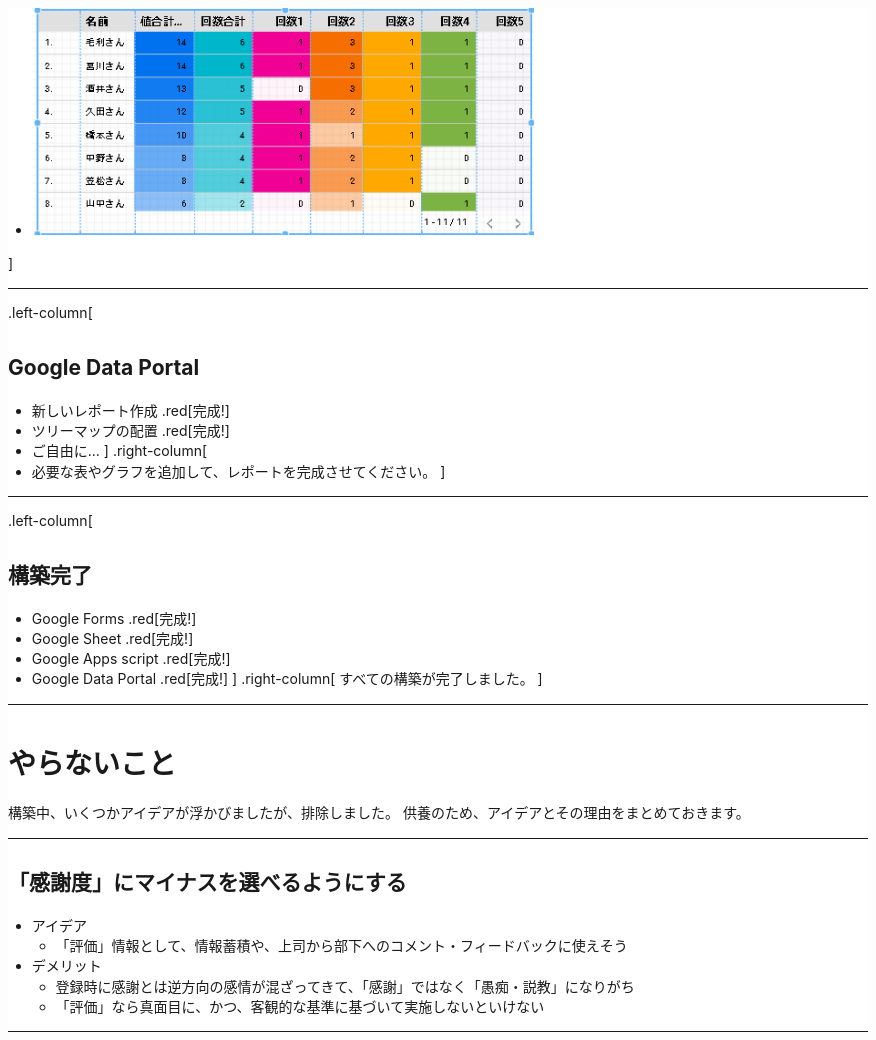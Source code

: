 - <img src="https://github.com/koki-chuo/slides/blob/gh-pages/slides/thanks-system/images/%E3%83%87%E3%83%BC%E3%82%BF%E3%83%9D%E3%83%BC%E3%82%BF%E3%83%AB/%E3%82%AF%E3%83%AA%E3%83%83%E3%83%97%E3%83%9C%E3%83%BC%E3%83%8901.png?raw=true" width="60%">
]

---
.left-column[
## Google Data Portal
  - 新しいレポート作成 .red[完成!]
  - ツリーマップの配置 .red[完成!]
  - ご自由に...
]
.right-column[
- 必要な表やグラフを追加して、レポートを完成させてください。
]

---
.left-column[
## 構築完了
- Google Forms       .red[完成!]
- Google Sheet       .red[完成!]
- Google Apps script .red[完成!]
- Google Data Portal .red[完成!]
]
.right-column[
すべての構築が完了しました。
]

---
# やらないこと
構築中、いくつかアイデアが浮かびましたが、排除しました。
供養のため、アイデアとその理由をまとめておきます。

---
## 「感謝度」にマイナスを選べるようにする
- アイデア
  - 「評価」情報として、情報蓄積や、上司から部下へのコメント・フィードバックに使えそう
- デメリット
  - 登録時に感謝とは逆方向の感情が混ざってきて、「感謝」ではなく「愚痴・説教」になりがち
  - 「評価」なら真面目に、かつ、客観的な基準に基づいて実施しないといけない

---
